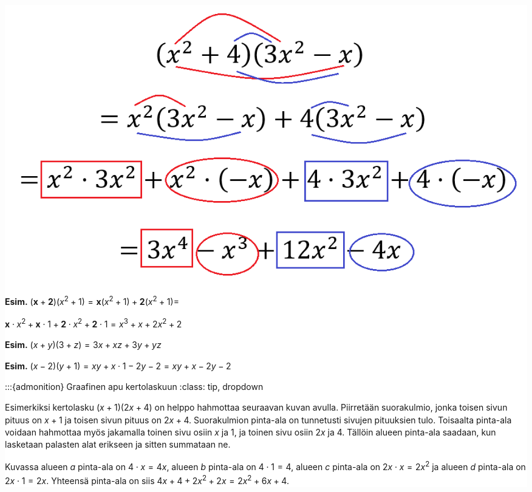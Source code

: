 ![Polynomitulon laskeminen](polynomi_tulo.png "Polynomitulon laskeminen")

**Esim.** $(\mathbf{x}+\mathbf{2})(x^2+1)=\mathbf{x}(x^2+1)+\mathbf{2}(x^2+1)=$

$\mathbf{x}\cdot x^2+\mathbf{x}\cdot 1+\mathbf{2}\cdot x^2+\mathbf{2}\cdot 1=x^3+x+2x^2+2$

**Esim.** $(x+y)(3+z)=3x+xz+3y+yz$

**Esim.** $(x-2)(y+1)=xy+x\cdot 1-2y-2 = xy+x-2y-2$

:::{admonition} Graafinen apu kertolaskuun
:class: tip, dropdown

Esimerkiksi kertolasku $(x+1)(2x+4)$ on helppo hahmottaa seuraavan kuvan avulla. Piirretään suorakulmio, jonka toisen sivun pituus on $x+1$ ja toisen sivun pituus on $2x+4$. Suorakulmion pinta-ala on tunnetusti sivujen pituuksien tulo. Toisaalta pinta-ala voidaan hahmottaa myös jakamalla toinen sivu osiin $x$ ja $1$, ja toinen sivu osiin $2x$ ja $4$. Tällöin alueen pinta-ala saadaan, kun lasketaan palasten alat erikseen ja sitten summataan ne. 

Kuvassa alueen $a$ pinta-ala on $4\cdot x = 4x$, alueen $b$ pinta-ala on $4\cdot 1 = 4$, alueen $c$ pinta-ala on $2x\cdot x = 2x^2$ ja alueen $d$ pinta-ala on $2x\cdot 1 = 2x$. Yhteensä pinta-ala on siis $4x+4+2x^2+2x=2x^2+6x+4$.
